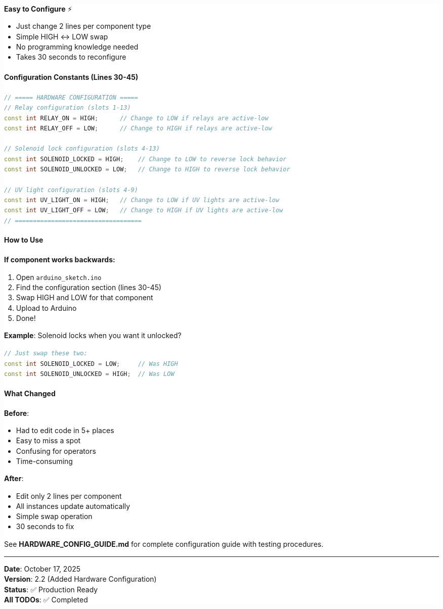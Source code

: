 **Easy to Configure** ⚡
- Just change 2 lines per component type
- Simple HIGH ↔ LOW swap
- No programming knowledge needed
- Takes 30 seconds to reconfigure

#### Configuration Constants (Lines 30-45)

```cpp
// ===== HARDWARE CONFIGURATION =====
// Relay configuration (slots 1-13)
const int RELAY_ON = HIGH;      // Change to LOW if relays are active-low
const int RELAY_OFF = LOW;      // Change to HIGH if relays are active-low

// Solenoid lock configuration (slots 4-13)
const int SOLENOID_LOCKED = HIGH;    // Change to LOW to reverse lock behavior
const int SOLENOID_UNLOCKED = LOW;   // Change to HIGH to reverse lock behavior

// UV light configuration (slots 4-9)
const int UV_LIGHT_ON = HIGH;   // Change to LOW if UV lights are active-low
const int UV_LIGHT_OFF = LOW;   // Change to HIGH if UV lights are active-low
// ===================================
```

#### How to Use

**If component works backwards:**
1. Open `arduino_sketch.ino`
2. Find the configuration section (lines 30-45)
3. Swap HIGH and LOW for that component
4. Upload to Arduino
5. Done!

**Example**: Solenoid locks when you want it unlocked?
```cpp
// Just swap these two:
const int SOLENOID_LOCKED = LOW;     // Was HIGH
const int SOLENOID_UNLOCKED = HIGH;  // Was LOW
```

#### What Changed

**Before**:
- Had to edit code in 5+ places
- Easy to miss a spot
- Confusing for operators
- Time-consuming

**After**:
- Edit only 2 lines per component
- All instances update automatically
- Simple swap operation
- 30 seconds to fix

See **HARDWARE_CONFIG_GUIDE.md** for complete configuration guide with testing procedures.

---

**Date**: October 17, 2025  
**Version**: 2.2 (Added Hardware Configuration)  
**Status**: ✅ Production Ready  
**All TODOs**: ✅ Completed

